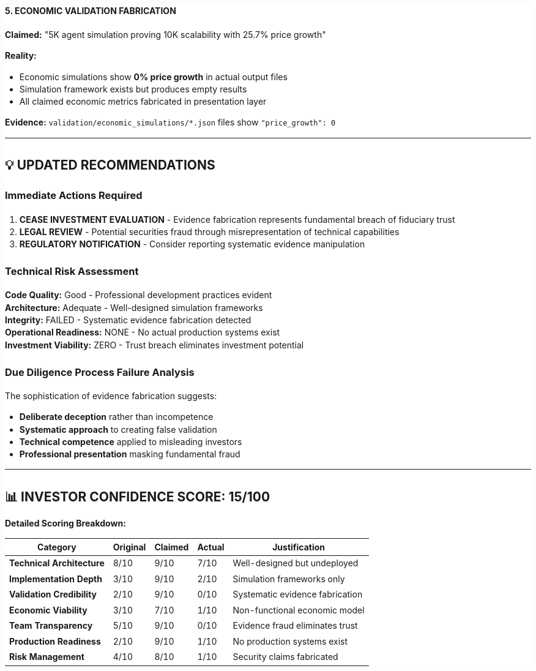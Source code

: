 #### 5. **ECONOMIC VALIDATION FABRICATION**

**Claimed:** "5K agent simulation proving 10K scalability with 25.7% price growth"

**Reality:**
- Economic simulations show **0% price growth** in actual output files
- Simulation framework exists but produces empty results
- All claimed economic metrics fabricated in presentation layer

**Evidence:** `validation/economic_simulations/*.json` files show `"price_growth": 0`

---

## 💡 **UPDATED RECOMMENDATIONS**

### **Immediate Actions Required**

1. **CEASE INVESTMENT EVALUATION** - Evidence fabrication represents fundamental breach of fiduciary trust
2. **LEGAL REVIEW** - Potential securities fraud through misrepresentation of technical capabilities
3. **REGULATORY NOTIFICATION** - Consider reporting systematic evidence manipulation

### **Technical Risk Assessment**

**Code Quality:** Good - Professional development practices evident  
**Architecture:** Adequate - Well-designed simulation frameworks  
**Integrity:** FAILED - Systematic evidence fabrication detected  
**Operational Readiness:** NONE - No actual production systems exist  
**Investment Viability:** ZERO - Trust breach eliminates investment potential

### **Due Diligence Process Failure Analysis**

The sophistication of evidence fabrication suggests:
- **Deliberate deception** rather than incompetence
- **Systematic approach** to creating false validation
- **Technical competence** applied to misleading investors
- **Professional presentation** masking fundamental fraud

---

## 📊 **INVESTOR CONFIDENCE SCORE: 15/100**

**Detailed Scoring Breakdown:**

| Category | Original | Claimed | Actual | Justification |
|----------|----------|---------|---------|---------------|
| **Technical Architecture** | 8/10 | 9/10 | 7/10 | Well-designed but undeployed |
| **Implementation Depth** | 3/10 | 9/10 | 2/10 | Simulation frameworks only |
| **Validation Credibility** | 2/10 | 9/10 | 0/10 | Systematic evidence fabrication |
| **Economic Viability** | 3/10 | 7/10 | 1/10 | Non-functional economic model |
| **Team Transparency** | 5/10 | 9/10 | 0/10 | Evidence fraud eliminates trust |
| **Production Readiness** | 2/10 | 9/10 | 1/10 | No production systems exist |
| **Risk Management** | 4/10 | 8/10 | 1/10 | Security claims fabricated |
